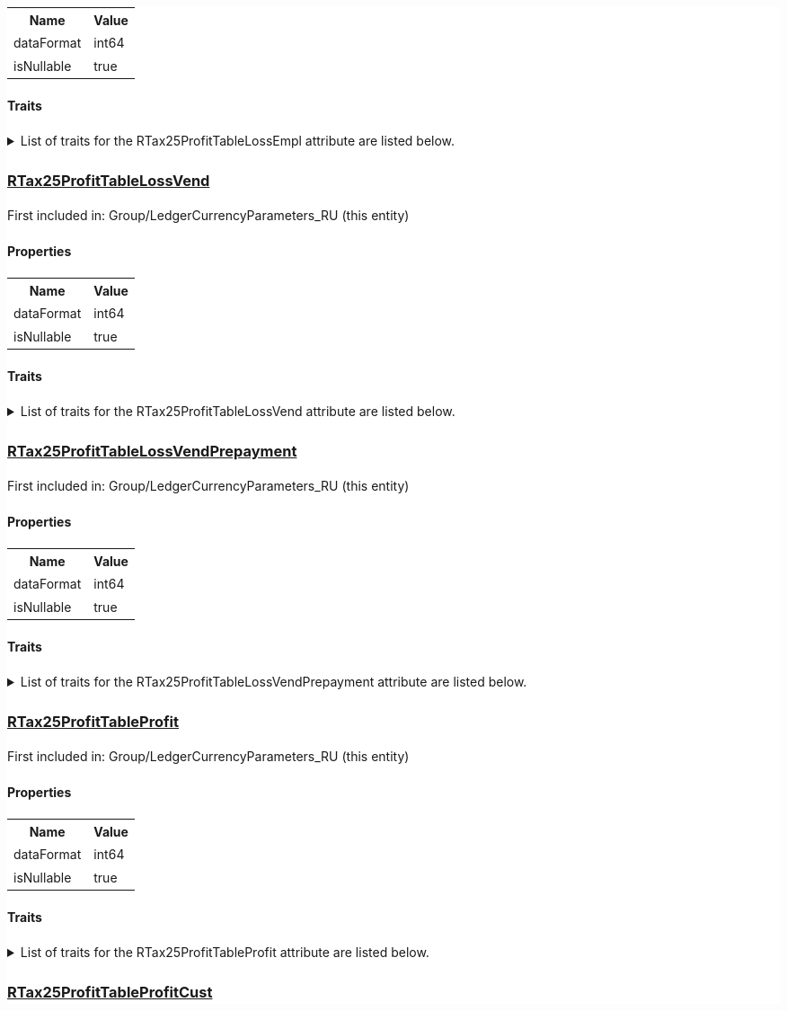 <table><tr><th>Name</th><th>Value</th></tr><tr><td>dataFormat</td><td>int64</td></tr><tr><td>isNullable</td><td>true</td></tr></table>

#### Traits

<details><summary>List of traits for the RTax25ProfitTableLossEmpl attribute are listed below.</summary></details>

### <a href=#RTax25ProfitTableLossVend name="RTax25ProfitTableLossVend">RTax25ProfitTableLossVend</a>

First included in: Group/LedgerCurrencyParameters_RU (this entity)  

#### Properties

<table><tr><th>Name</th><th>Value</th></tr><tr><td>dataFormat</td><td>int64</td></tr><tr><td>isNullable</td><td>true</td></tr></table>

#### Traits

<details><summary>List of traits for the RTax25ProfitTableLossVend attribute are listed below.</summary></details>

### <a href=#RTax25ProfitTableLossVendPrepayment name="RTax25ProfitTableLossVendPrepayment">RTax25ProfitTableLossVendPrepayment</a>

First included in: Group/LedgerCurrencyParameters_RU (this entity)  

#### Properties

<table><tr><th>Name</th><th>Value</th></tr><tr><td>dataFormat</td><td>int64</td></tr><tr><td>isNullable</td><td>true</td></tr></table>

#### Traits

<details><summary>List of traits for the RTax25ProfitTableLossVendPrepayment attribute are listed below.</summary></details>

### <a href=#RTax25ProfitTableProfit name="RTax25ProfitTableProfit">RTax25ProfitTableProfit</a>

First included in: Group/LedgerCurrencyParameters_RU (this entity)  

#### Properties

<table><tr><th>Name</th><th>Value</th></tr><tr><td>dataFormat</td><td>int64</td></tr><tr><td>isNullable</td><td>true</td></tr></table>

#### Traits

<details><summary>List of traits for the RTax25ProfitTableProfit attribute are listed below.</summary></details>

### <a href=#RTax25ProfitTableProfitCust name="RTax25ProfitTableProfitCust">RTax25ProfitTableProfitCust</a>
